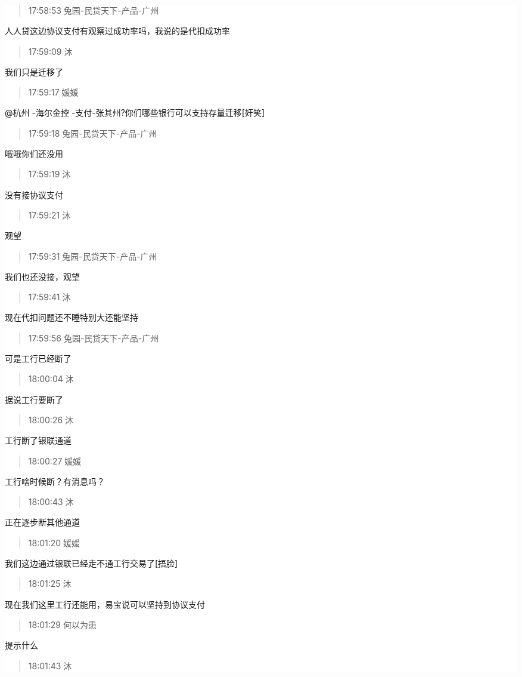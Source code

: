 > 17:58:53  兔园-民贷天下-产品-广州  
   
人人贷这边协议支付有观察过成功率吗，我说的是代扣成功率  
   
> 17:59:09  沐  
   
我们只是迁移了  
   
> 17:59:17  媛媛  
   
@杭州 -海尔金控 -支付-张其州?你们哪些银行可以支持存量迁移[奸笑]  
   
> 17:59:18  兔园-民贷天下-产品-广州  
   
哦哦你们还没用  
   
> 17:59:19  沐  
   
没有接协议支付  
   
> 17:59:21  沐  
   
观望  
   
> 17:59:31  兔园-民贷天下-产品-广州  
   
我们也还没接，观望  
   
> 17:59:41  沐  
   
现在代扣问题还不睡特别大还能坚持  
   
> 17:59:56  兔园-民贷天下-产品-广州  
   
可是工行已经断了  
   
> 18:00:04  沐  
   
据说工行要断了  
   
> 18:00:26  沐  
   
工行断了银联通道  
   
> 18:00:27  媛媛  
   
工行啥时候断？有消息吗？  
   
> 18:00:43  沐  
   
正在逐步断其他通道  
   
> 18:01:20  媛媛  
   
我们这边通过银联已经走不通工行交易了[捂脸]  
   
> 18:01:25  沐  
   
现在我们这里工行还能用，易宝说可以坚持到协议支付  
   
> 18:01:29  何以为患  
   
提示什么  
   
> 18:01:43  沐  
   
